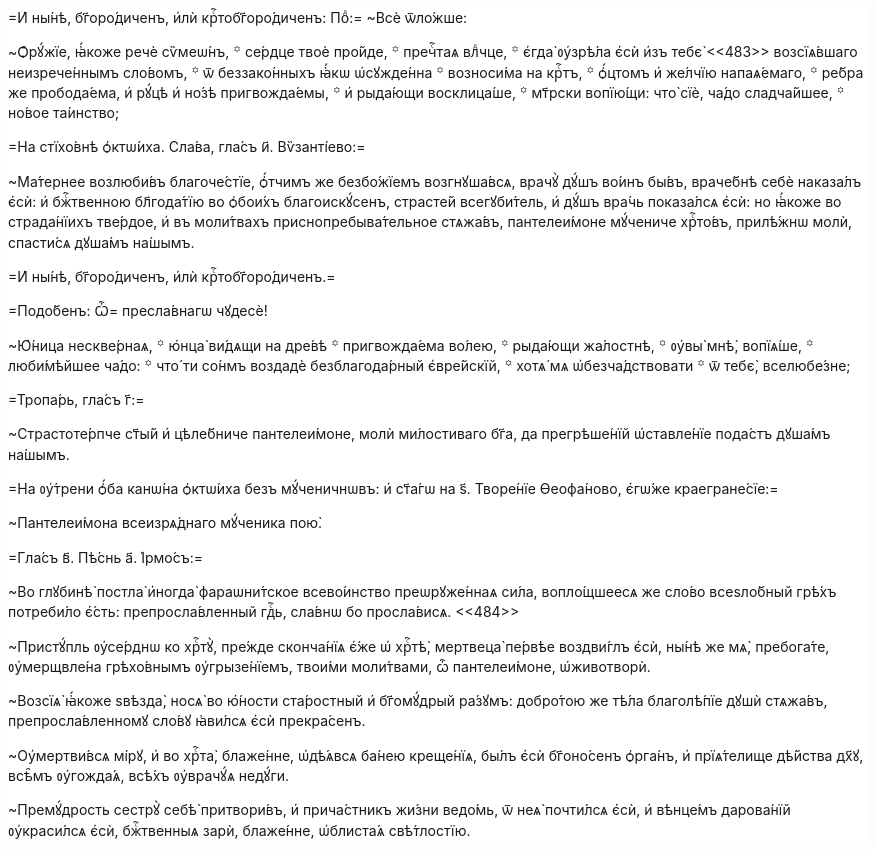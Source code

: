 =И҆ ны́нѣ, бг҃оро́диченъ, и҆лѝ крⷭ҇тобг҃оро́диченъ: Поⷣ:= ~Всѐ ѿло́жше:

~Ѻ҆рꙋ́жїе, ꙗ҆́коже речѐ сѷмеѡ́нъ, ꙳ се́рдце твоѐ про́йде, ꙳ пречⷭ҇таѧ влⷣчце, ꙳
є҆гда̀ ᲂу҆зрѣ́ла є҆сѝ и҆зъ тебє̀ <<483>> возсїѧ́вшаго неизрече́ннымъ сло́вомъ, ꙳
ѿ беззако́нныхъ ꙗ҆́кѡ ѡ҆сꙋжде́нна ꙳ возноси́ма на крⷭ҇тъ, ꙳ ѻ҆́цтомъ и҆ же́лчїю
напаѧ́емаго, ꙳ ре́бра же пробода́ема, и҆ рꙋ́цѣ и҆ но́зѣ пригвожда́емы, ꙳ и҆
рыда́ющи восклица́ше, ꙳ мт҃рски вопїю́щи: что̀ сїѐ, ча́до сладча́йшее, ꙳ но́вое
та́инство;

=На стїхо́внѣ ѻ҆ктѡ́иха. Сла́ва, гла́съ и҃. Вѷзанті́ево:=

~Ма́тернее возлюби́въ благоче́стїе, ѻ҆́тчимъ же безбо́жїемъ возгнꙋша́всѧ,
врачꙋ̀ дꙋ́шъ во́инъ бы́въ, враче́бнѣ себѐ наказа́лъ є҆сѝ: и҆ бжⷭ҇твенною
бл҃года́тїю во ѻ҆бои́хъ благоискꙋ́сенъ, страсте́й всегꙋби́тель, и҆ дꙋ́шъ вра́чь
показа́лсѧ є҆сѝ: но ꙗ҆́коже во страда́нїихъ тве́рдое, и҆ въ моли́твахъ
приснопребыва́тельное стѧжа́въ, пантелеи́моне мꙋ́чениче хрⷭ҇то́въ, прилѣ́жнѡ
молѝ, спасти́сѧ дꙋша́мъ на́шымъ.

=И҆ ны́нѣ, бг҃оро́диченъ, и҆лѝ крⷭ҇тобг҃оро́диченъ.=

=Подо́бенъ: Ѽ= пресла́внагѡ чꙋдесѐ!

~Ю҆́ница нескве́рнаѧ, ꙳ ю҆нца̀ ви́дѧщи на дре́вѣ ꙳ пригвожда́ема во́лею, ꙳
рыда́ющи жа́лостнѣ, ꙳ ᲂу҆вы̀ мнѣ̀, вопїѧ́ше, ꙳ люби́мѣйшее ча́до: ꙳ что́ ти
со́нмъ воздадѐ безблагода́рный є҆вре́йскїй, ꙳ хотѧ́ мѧ ѡ҆безча́дствовати ꙳ ѿ
тебє̀, вселюбе́зне;

=Тропа́рь, гла́съ г҃:=

~Страстоте́рпче ст҃ы́й и҆ цѣле́бниче пантелеи́моне, молѝ ми́лостиваго бг҃а, да
прегрѣше́нїй ѡ҆ставле́нїе пода́стъ дꙋша́мъ на́шымъ.

=На ᲂу҆́трени ѻ҆́ба канѡ́на ѻ҆ктѡ́иха безъ мꙋ́ченичнѡвъ: и҆ ст҃а́гѡ на ѕ҃.
Творе́нїе Ѳеофа́ново, є҆гѡ́же краегране́сїе:=

~Пантелеи́мона всеизрѧ́днаго мꙋ́ченика пою̀.

=Гла́съ в҃. Пѣ́снь а҃. І҆рмо́съ:=

~Во глꙋбинѣ̀ постла̀ и҆ногда̀ фараѡни́тское всево́инство преѡрꙋже́ннаѧ си́ла,
вопло́щшеесѧ же сло́во всеѕло́бный грѣ́хъ потреби́ло є҆́сть: препросла́вленный
гдⷭ҇ь, сла́внѡ бо просла́висѧ. <<484>>

~Пристꙋ́пль ᲂу҆се́рднѡ ко хрⷭ҇тꙋ̀, пре́жде сконча́нїѧ є҆́же ѡ҆ хрⷭ҇тѣ̀,
мертвеца̀ пе́рвѣе воздви́глъ є҆сѝ, ны́нѣ же мѧ̀, пребога́те, ᲂу҆мерщвле́на
грѣхо́внымъ ᲂу҆грызе́нїемъ, твои́ми моли́твами, ѽ пантелеи́моне, ѡ҆животворѝ.

~Возсїѧ̀ ꙗ҆́коже ѕвѣзда̀, носѧ̀ во ю҆́ности ста́ростный и҆ бг҃омꙋ́дрый ра́зꙋмъ:
добро́тою же тѣ́ла благолѣ́пїе дꙋшѝ стѧжа́въ, препросла́вленномꙋ сло́вꙋ ꙗ҆ви́лсѧ
є҆сѝ прекра́сенъ.

~Оу҆мертви́всѧ мі́рꙋ, и҆ во хрⷭ҇та̀, блаже́нне, ѡ҆дѣ́ѧвсѧ ба́нею креще́нїѧ,
бы́лъ є҆сѝ бг҃оно́сенъ ѻ҆рга́нъ, и҆ прїѧ́телище дѣ́йства дх҃ꙋ, всѣ̑мъ
ᲂу҆гожда́ѧ, всѣ́хъ ᲂу҆врачꙋ́ѧ недꙋ́ги.

~Премꙋ́дрость сестрꙋ̀ себѣ̀ притвори́въ, и҆ прича́стникъ жи́зни ведо́мь, ѿ неѧ̀
почти́лсѧ є҆сѝ, и҆ вѣнце́мъ дарова́нїй ᲂу҆краси́лсѧ є҆сѝ, бжⷭ҇твенныѧ зарѝ,
блаже́нне, ѡ҆блиста́ѧ свѣ́тлостїю.
